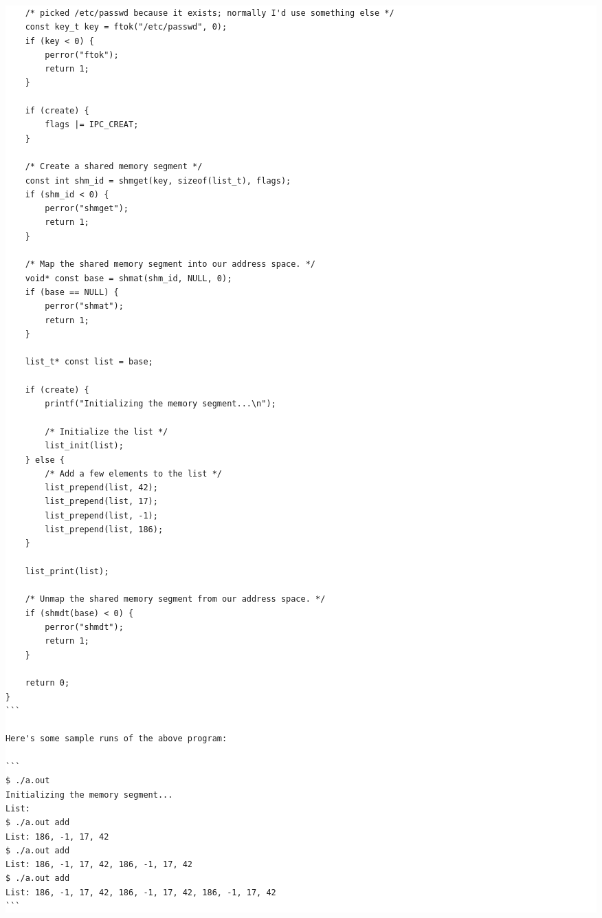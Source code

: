     	/* picked /etc/passwd because it exists; normally I'd use something else */
    	const key_t key = ftok("/etc/passwd", 0);
    	if (key < 0) {
    		perror("ftok");
    		return 1;
    	}
    
    	if (create) {
    		flags |= IPC_CREAT;
    	}
    
    	/* Create a shared memory segment */
    	const int shm_id = shmget(key, sizeof(list_t), flags);
    	if (shm_id < 0) {
    		perror("shmget");
    		return 1;
    	}
    
    	/* Map the shared memory segment into our address space. */
    	void* const base = shmat(shm_id, NULL, 0);
    	if (base == NULL) {
    		perror("shmat");
    		return 1;
    	}
    
    	list_t* const list = base;
    
    	if (create) {
    		printf("Initializing the memory segment...\n");
    
    		/* Initialize the list */
    		list_init(list);
    	} else {
    		/* Add a few elements to the list */
    		list_prepend(list, 42);
    		list_prepend(list, 17);
    		list_prepend(list, -1);
    		list_prepend(list, 186);
    	}
    
    	list_print(list);
    
    	/* Unmap the shared memory segment from our address space. */
    	if (shmdt(base) < 0) {
    		perror("shmdt");
    		return 1;
    	}
    
    	return 0;
    }
    ```

    Here's some sample runs of the above program:

    ```
    $ ./a.out
    Initializing the memory segment...
    List:
    $ ./a.out add
    List: 186, -1, 17, 42
    $ ./a.out add
    List: 186, -1, 17, 42, 186, -1, 17, 42
    $ ./a.out add
    List: 186, -1, 17, 42, 186, -1, 17, 42, 186, -1, 17, 42
    ```
